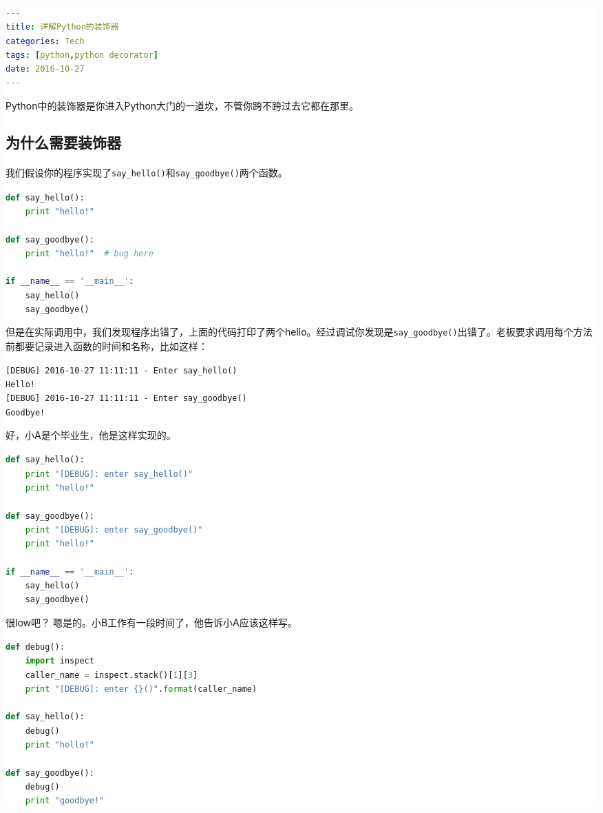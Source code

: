```yaml
---
title: 详解Python的装饰器
categories: Tech
tags: [python,python decorator]
date: 2016-10-27
---
```


Python中的装饰器是你进入Python大门的一道坎，不管你跨不跨过去它都在那里。

## 为什么需要装饰器

我们假设你的程序实现了`say_hello()`和`say_goodbye()`两个函数。

```python
def say_hello():
    print "hello!"
    
def say_goodbye():
    print "hello!"  # bug here

if __name__ == '__main__':
    say_hello()
    say_goodbye()
```

但是在实际调用中，我们发现程序出错了，上面的代码打印了两个hello。经过调试你发现是`say_goodbye()`出错了。老板要求调用每个方法前都要记录进入函数的时间和名称，比如这样：

```
[DEBUG] 2016-10-27 11:11:11 - Enter say_hello()
Hello!
[DEBUG] 2016-10-27 11:11:11 - Enter say_goodbye()
Goodbye!
```

好，小A是个毕业生，他是这样实现的。

```python
def say_hello():
    print "[DEBUG]: enter say_hello()"
    print "hello!"

def say_goodbye():
    print "[DEBUG]: enter say_goodbye()"
    print "hello!"

if __name__ == '__main__':
    say_hello()
    say_goodbye()
```

很low吧？ 嗯是的。小B工作有一段时间了，他告诉小A应该这样写。

```python
def debug():
    import inspect
    caller_name = inspect.stack()[1][3]
    print "[DEBUG]: enter {}()".format(caller_name)   

def say_hello():
    debug()
    print "hello!"

def say_goodbye():
    debug()
    print "goodbye!"

```